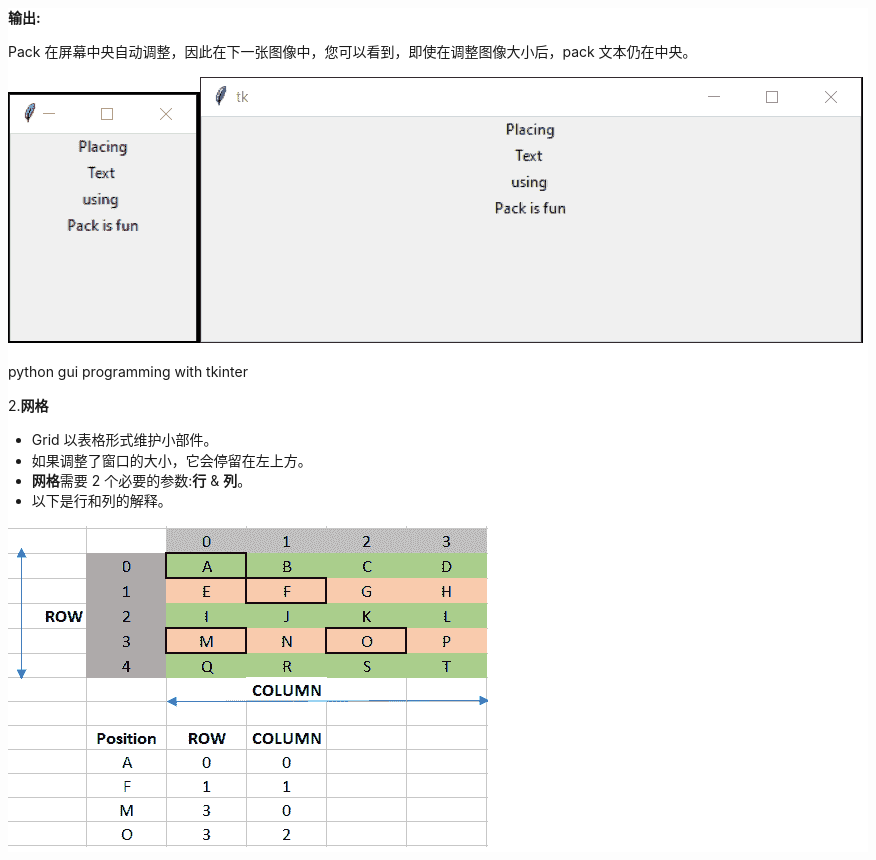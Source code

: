 **输出:**

Pack 在屏幕中央自动调整，因此在下一张图像中，您可以看到，即使在调整图像大小后，pack 文本仍在中央。

![Geometry Management](img/03f3b734bd0068e243b508bd09ef1294.png "image 37")![Python Geometry Management](img/3b76f7ec8ce49234fe1bdda9f96344b7.png "image 38")

python gui programming with tkinter

2.**网格**

*   Grid 以表格形式维护小部件。
*   如果调整了窗口的大小，它会停留在左上方。
*   **网格**需要 2 个必要的参数:**行** & **列**。
*   以下是行和列的解释。

![Python GUI Programming (Tkinter) row column explanation](img/18735f03e60b297f743bafc929ec51fd.png "image 25")
